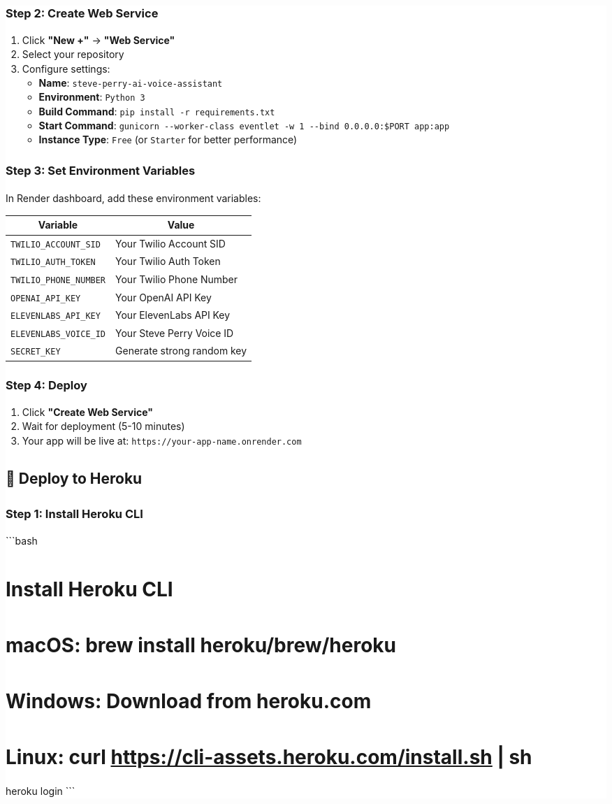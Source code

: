 ### Step 2: Create Web Service
1. Click **"New +"** → **"Web Service"**
2. Select your repository
3. Configure settings:
   - **Name**: `steve-perry-ai-voice-assistant`
   - **Environment**: `Python 3`
   - **Build Command**: `pip install -r requirements.txt`
   - **Start Command**: `gunicorn --worker-class eventlet -w 1 --bind 0.0.0.0:$PORT app:app`
   - **Instance Type**: `Free` (or `Starter` for better performance)

### Step 3: Set Environment Variables
In Render dashboard, add these environment variables:

| Variable | Value |
|----------|-------|
| `TWILIO_ACCOUNT_SID` | Your Twilio Account SID |
| `TWILIO_AUTH_TOKEN` | Your Twilio Auth Token |
| `TWILIO_PHONE_NUMBER` | Your Twilio Phone Number |
| `OPENAI_API_KEY` | Your OpenAI API Key |
| `ELEVENLABS_API_KEY` | Your ElevenLabs API Key |
| `ELEVENLABS_VOICE_ID` | Your Steve Perry Voice ID |
| `SECRET_KEY` | Generate strong random key |

### Step 4: Deploy
1. Click **"Create Web Service"**
2. Wait for deployment (5-10 minutes)
3. Your app will be live at: `https://your-app-name.onrender.com`

## 🔧 Deploy to Heroku

### Step 1: Install Heroku CLI
\`\`\`bash
# Install Heroku CLI
# macOS: brew install heroku/brew/heroku
# Windows: Download from heroku.com
# Linux: curl https://cli-assets.heroku.com/install.sh | sh

heroku login
\`\`\`
